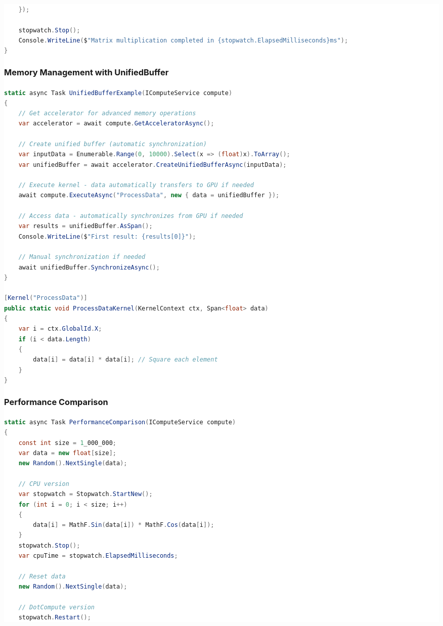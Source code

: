```csharp
    });
    
    stopwatch.Stop();
    Console.WriteLine($"Matrix multiplication completed in {stopwatch.ElapsedMilliseconds}ms");
}
```

### Memory Management with UnifiedBuffer

```csharp
static async Task UnifiedBufferExample(IComputeService compute)
{
    // Get accelerator for advanced memory operations
    var accelerator = await compute.GetAcceleratorAsync();
    
    // Create unified buffer (automatic synchronization)
    var inputData = Enumerable.Range(0, 10000).Select(x => (float)x).ToArray();
    var unifiedBuffer = await accelerator.CreateUnifiedBufferAsync(inputData);
    
    // Execute kernel - data automatically transfers to GPU if needed
    await compute.ExecuteAsync("ProcessData", new { data = unifiedBuffer });
    
    // Access data - automatically synchronizes from GPU if needed
    var results = unifiedBuffer.AsSpan();
    Console.WriteLine($"First result: {results[0]}");
    
    // Manual synchronization if needed
    await unifiedBuffer.SynchronizeAsync();
}

[Kernel("ProcessData")]
public static void ProcessDataKernel(KernelContext ctx, Span<float> data)
{
    var i = ctx.GlobalId.X;
    if (i < data.Length)
    {
        data[i] = data[i] * data[i]; // Square each element
    }
}
```

### Performance Comparison

```csharp
static async Task PerformanceComparison(IComputeService compute)
{
    const int size = 1_000_000;
    var data = new float[size];
    new Random().NextSingle(data);
    
    // CPU version
    var stopwatch = Stopwatch.StartNew();
    for (int i = 0; i < size; i++)
    {
        data[i] = MathF.Sin(data[i]) * MathF.Cos(data[i]);
    }
    stopwatch.Stop();
    var cpuTime = stopwatch.ElapsedMilliseconds;
    
    // Reset data
    new Random().NextSingle(data);
    
    // DotCompute version
    stopwatch.Restart();
```